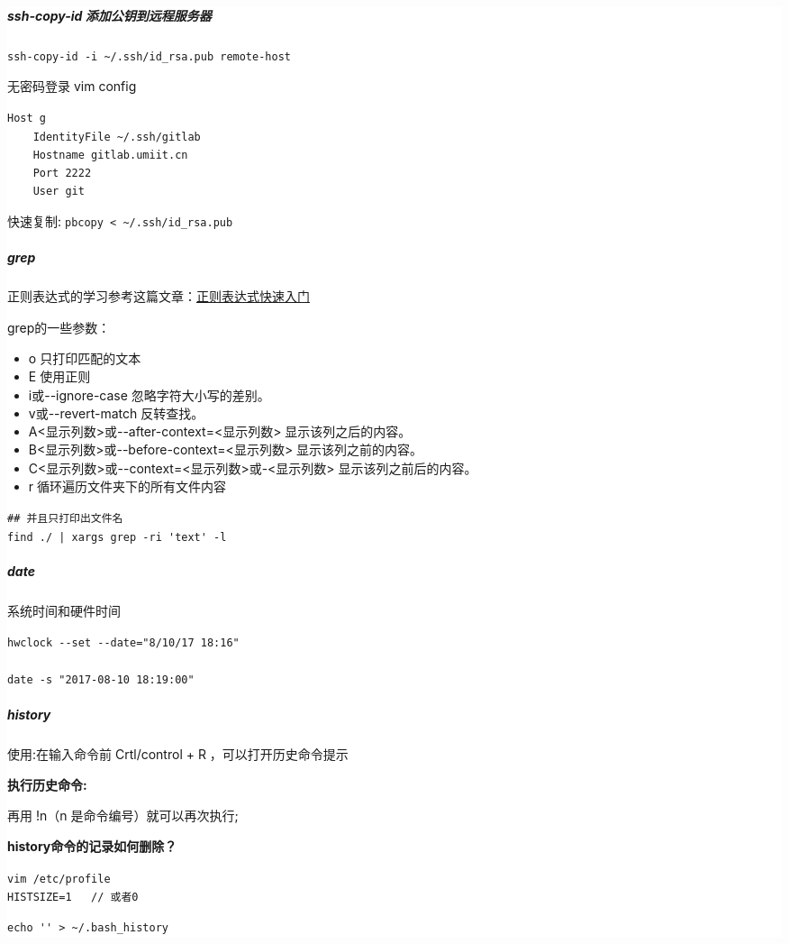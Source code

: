 ##### ssh-copy-id  添加公钥到远程服务器
```
ssh-copy-id -i ~/.ssh/id_rsa.pub remote-host
```

无密码登录 vim config
```
Host g
    IdentityFile ~/.ssh/gitlab
    Hostname gitlab.umiit.cn
    Port 2222
    User git
```

快速复制: `pbcopy < ~/.ssh/id_rsa.pub`


##### grep

正则表达式的学习参考这篇文章：[正则表达式快速入门](http://www.paraller.com/2016/05/22/正则表达式快速入门/)

grep的一些参数：
- o 只打印匹配的文本
- E 使用正则
- i或--ignore-case 忽略字符大小写的差别。
- v或--revert-match 反转查找。
- A<显示列数>或--after-context=<显示列数>    显示该列之后的内容。
- B<显示列数>或--before-context=<显示列数>   显示该列之前的内容。
- C<显示列数>或--context=<显示列数>或-<显示列数>  显示该列之前后的内容。
- r 循环遍历文件夹下的所有文件内容

```
## 并且只打印出文件名 
find ./ | xargs grep -ri 'text' -l
```



##### date 
系统时间和硬件时间

```
hwclock --set --date="8/10/17 18:16" 

date -s "2017-08-10 18:19:00"
```

##### history

使用:在输入命令前 Crtl/control + R ，可以打开历史命令提示

**执行历史命令:**

再用 !n（n 是命令编号）就可以再次执行; 

**history命令的记录如何删除？**

```
vim /etc/profile
HISTSIZE=1   // 或者0
```
```
echo '' > ~/.bash_history
```
